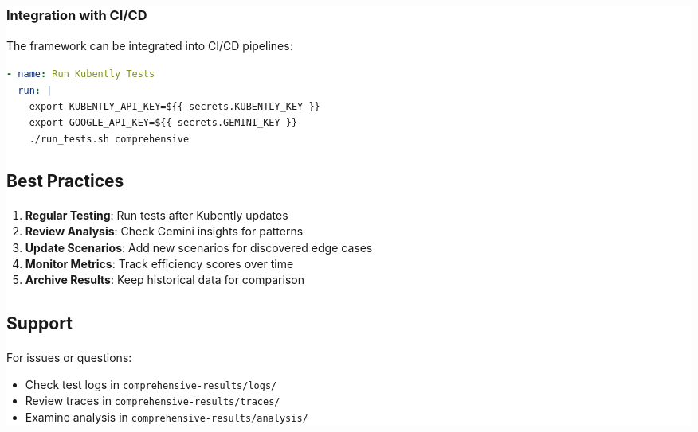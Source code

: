### Integration with CI/CD
The framework can be integrated into CI/CD pipelines:
```yaml
- name: Run Kubently Tests
  run: |
    export KUBENTLY_API_KEY=${{ secrets.KUBENTLY_KEY }}
    export GOOGLE_API_KEY=${{ secrets.GEMINI_KEY }}
    ./run_tests.sh comprehensive
```

## Best Practices

1. **Regular Testing**: Run tests after Kubently updates
2. **Review Analysis**: Check Gemini insights for patterns
3. **Update Scenarios**: Add new scenarios for discovered edge cases
4. **Monitor Metrics**: Track efficiency scores over time
5. **Archive Results**: Keep historical data for comparison

## Support

For issues or questions:
- Check test logs in `comprehensive-results/logs/`
- Review traces in `comprehensive-results/traces/`
- Examine analysis in `comprehensive-results/analysis/`